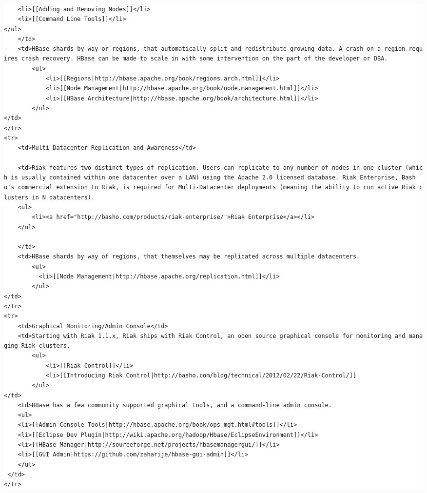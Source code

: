 		<li>[[Adding and Removing Nodes]]</li>
		<li>[[Command Line Tools]]</li>
	</ul>
		</td>
        <td>HBase shards by way or regions, that automatically split and redistribute growing data. A crash on a region requires crash recovery. HBase can be made to scale in with some intervention on the part of the developer or DBA.
			<ul>
				<li>[[Regions|http://hbase.apache.org/book/regions.arch.html]]</li>
			  	<li>[[Node Management|http://hbase.apache.org/book/node.management.html]]</li>
			  	<li>[[HBase Architecture|http://hbase.apache.org/book/architecture.html]]</li>
			</ul>
	</td>
    </tr>
    <tr>
        <td>Multi-Datacenter Replication and Awareness</td>

		<td>Riak features two distinct types of replication. Users can replicate to any number of nodes in one cluster (which is usually contained within one datacenter over a LAN) using the Apache 2.0 licensed database. Riak Enterprise, Basho's commercial extension to Riak, is required for Multi-Datacenter deployments (meaning the ability to run active Riak clusters in N datacenters).
		<ul>
			<li><a href="http://basho.com/products/riak-enterprise/">Riak Enterprise</a></li>
		</ul>

		</td>
        <td>HBase shards by way of regions, that themselves may be replicated across multiple datacenters.
			<ul>
			  <li>[[Node Management|http://hbase.apache.org/replication.html]]</li>
			</ul>
	</td>
    </tr>
    <tr>
        <td>Graphical Monitoring/Admin Console</td>
        <td>Starting with Riak 1.1.x, Riak ships with Riak Control, an open source graphical console for monitoring and managing Riak clusters.
			<ul>
				<li>[[Riak Control]]</li>
				<li>[[Introducing Riak Control|http://basho.com/blog/technical/2012/02/22/Riak-Control/]]
			</ul>
	</td>
        <td>HBase has a few community supported graphical tools, and a command-line admin console.
    	<ul>
    	<li>[[Admin Console Tools|http://hbase.apache.org/book/ops_mgt.html#tools]]</li>
    	<li>[[Eclipse Dev Plugin|http://wiki.apache.org/hadoop/Hbase/EclipseEnvironment]]</li>
    	<li>[[HBase Manager|http://sourceforge.net/projects/hbasemanagergui/]]</li>
    	<li>[[GUI Admin|https://github.com/zaharije/hbase-gui-admin]]</li>
        </ul>
	 </td>
    </tr>
</table>
